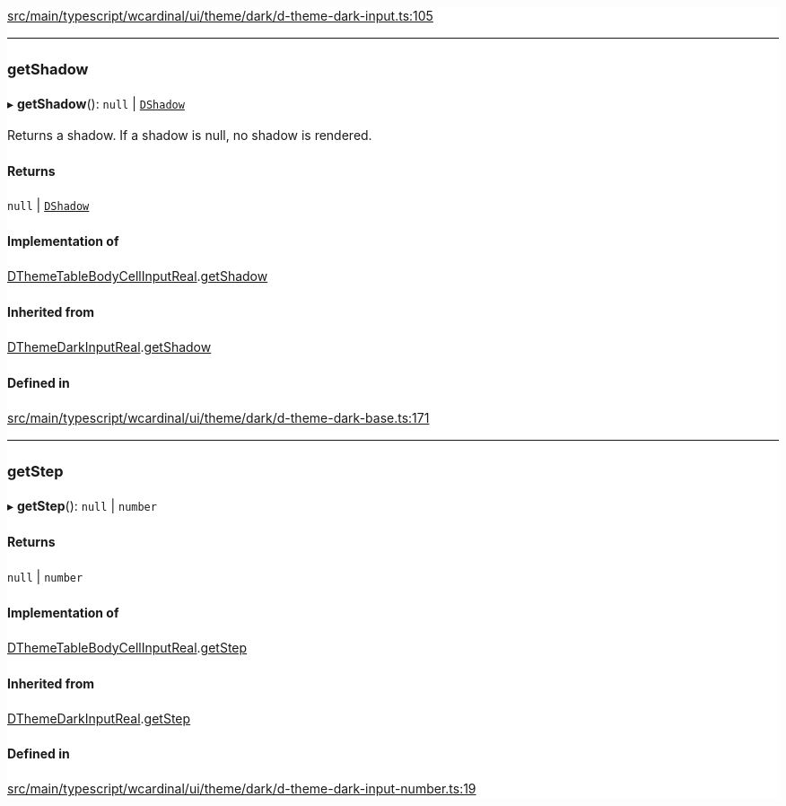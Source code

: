 [src/main/typescript/wcardinal/ui/theme/dark/d-theme-dark-input.ts:105](https://github.com/winter-cardinal/winter-cardinal-ui/blob/v0.407.0/src/main/typescript/wcardinal/ui/theme/dark/d-theme-dark-input.ts#L105)

___

### getShadow

▸ **getShadow**(): ``null`` \| [`DShadow`](../interfaces/DShadow.md)

Returns a shadow.
If a shadow is null, no shadow is rendered.

#### Returns

``null`` \| [`DShadow`](../interfaces/DShadow.md)

#### Implementation of

[DThemeTableBodyCellInputReal](../interfaces/DThemeTableBodyCellInputReal.md).[getShadow](../interfaces/DThemeTableBodyCellInputReal.md#getshadow)

#### Inherited from

[DThemeDarkInputReal](DThemeDarkInputReal.md).[getShadow](DThemeDarkInputReal.md#getshadow)

#### Defined in

[src/main/typescript/wcardinal/ui/theme/dark/d-theme-dark-base.ts:171](https://github.com/winter-cardinal/winter-cardinal-ui/blob/v0.407.0/src/main/typescript/wcardinal/ui/theme/dark/d-theme-dark-base.ts#L171)

___

### getStep

▸ **getStep**(): ``null`` \| `number`

#### Returns

``null`` \| `number`

#### Implementation of

[DThemeTableBodyCellInputReal](../interfaces/DThemeTableBodyCellInputReal.md).[getStep](../interfaces/DThemeTableBodyCellInputReal.md#getstep)

#### Inherited from

[DThemeDarkInputReal](DThemeDarkInputReal.md).[getStep](DThemeDarkInputReal.md#getstep)

#### Defined in

[src/main/typescript/wcardinal/ui/theme/dark/d-theme-dark-input-number.ts:19](https://github.com/winter-cardinal/winter-cardinal-ui/blob/v0.407.0/src/main/typescript/wcardinal/ui/theme/dark/d-theme-dark-input-number.ts#L19)
